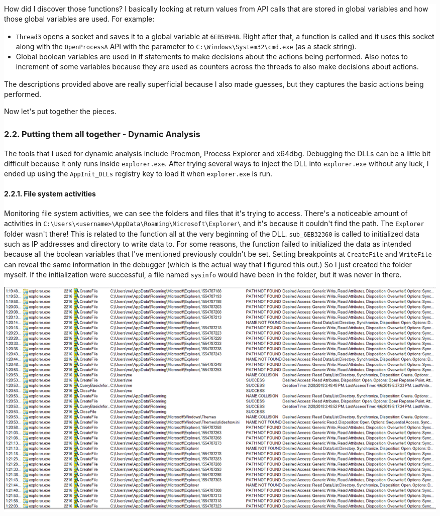 How did I discover those functions? I basically looking at return values from API calls that are stored in global variables and how those global variables are used. For example:

- `Thread3` opens a socket and saves it to a global variable at `6EB50948`. Right after that, a function is called and it uses this socket along with the `OpenProcessA` API with the parameter to `C:\Windows\System32\cmd.exe` (as a stack string).
- Global boolean variables are used in if statements to make decisions about the actions being performed. Also notes to increment of some variables because they are used as counters across the threads to also make decisions about actions.

The descriptions provided above are really superficial because I also made guesses, but they captures the basic actions being performed.

Now let's put together the pieces.

### 2.2. Putting them all together - Dynamic Analysis

The tools that I used for dynamic analysis include Procmon, Process Explorer and x64dbg. Debugging the DLLs can be a little bit difficult because it only runs inside `explorer.exe`. After trying several ways to inject the DLL into `explorer.exe` without any luck, I ended up using the `AppInit_DLLs` registry key to load it when `explorer.exe` is run.

#### 2.2.1. File system activities

Monitoring file system activities, we can see the folders and files that it's trying to access. There's a noticeable amount of activities in `C:\Users\<username>\AppData\Roaming\Microsoft\Explorer\` and it's because it couldn't find the path. The `Explorer` folder wasn't there! This is related to the function all at the very beginning of the DLL. `sub_6EB32360` is called to initialized data such as IP addresses and directory to write data to. For some reasons, the function failed to initialized the data as intended because all the boolean variables that I've mentioned previously couldn't be set. Setting breakpoints at `CreateFile` and `WriteFile` can reveal the same information in the debugger (which is the actual way that I figured this out.) So I just created the folder myself. If the initialization were successful, a file named `sysinfo` would have been in the folder, but it was never in there.

![procmon1](/assets/img/acebear-ctf-19/procmon1.png)
